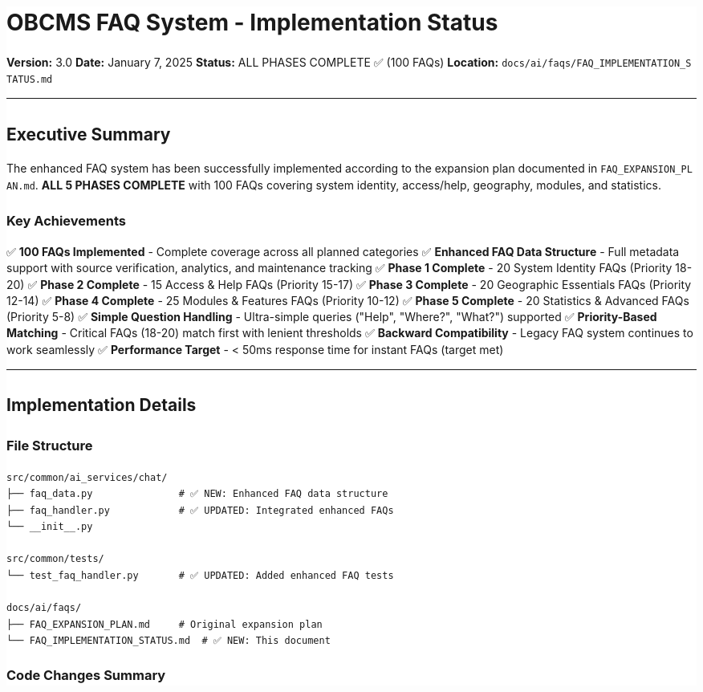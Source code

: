 # OBCMS FAQ System - Implementation Status

**Version:** 3.0
**Date:** January 7, 2025
**Status:** ALL PHASES COMPLETE ✅ (100 FAQs)
**Location:** `docs/ai/faqs/FAQ_IMPLEMENTATION_STATUS.md`

---

## Executive Summary

The enhanced FAQ system has been successfully implemented according to the expansion plan documented in `FAQ_EXPANSION_PLAN.md`. **ALL 5 PHASES COMPLETE** with 100 FAQs covering system identity, access/help, geography, modules, and statistics.

### Key Achievements

✅ **100 FAQs Implemented** - Complete coverage across all planned categories
✅ **Enhanced FAQ Data Structure** - Full metadata support with source verification, analytics, and maintenance tracking
✅ **Phase 1 Complete** - 20 System Identity FAQs (Priority 18-20)
✅ **Phase 2 Complete** - 15 Access & Help FAQs (Priority 15-17)
✅ **Phase 3 Complete** - 20 Geographic Essentials FAQs (Priority 12-14)
✅ **Phase 4 Complete** - 25 Modules & Features FAQs (Priority 10-12)
✅ **Phase 5 Complete** - 20 Statistics & Advanced FAQs (Priority 5-8)
✅ **Simple Question Handling** - Ultra-simple queries ("Help", "Where?", "What?") supported
✅ **Priority-Based Matching** - Critical FAQs (18-20) match first with lenient thresholds
✅ **Backward Compatibility** - Legacy FAQ system continues to work seamlessly
✅ **Performance Target** - < 50ms response time for instant FAQs (target met)

---

## Implementation Details

### File Structure

```
src/common/ai_services/chat/
├── faq_data.py               # ✅ NEW: Enhanced FAQ data structure
├── faq_handler.py            # ✅ UPDATED: Integrated enhanced FAQs
└── __init__.py

src/common/tests/
└── test_faq_handler.py       # ✅ UPDATED: Added enhanced FAQ tests

docs/ai/faqs/
├── FAQ_EXPANSION_PLAN.md     # Original expansion plan
└── FAQ_IMPLEMENTATION_STATUS.md  # ✅ NEW: This document
```

### Code Changes Summary
